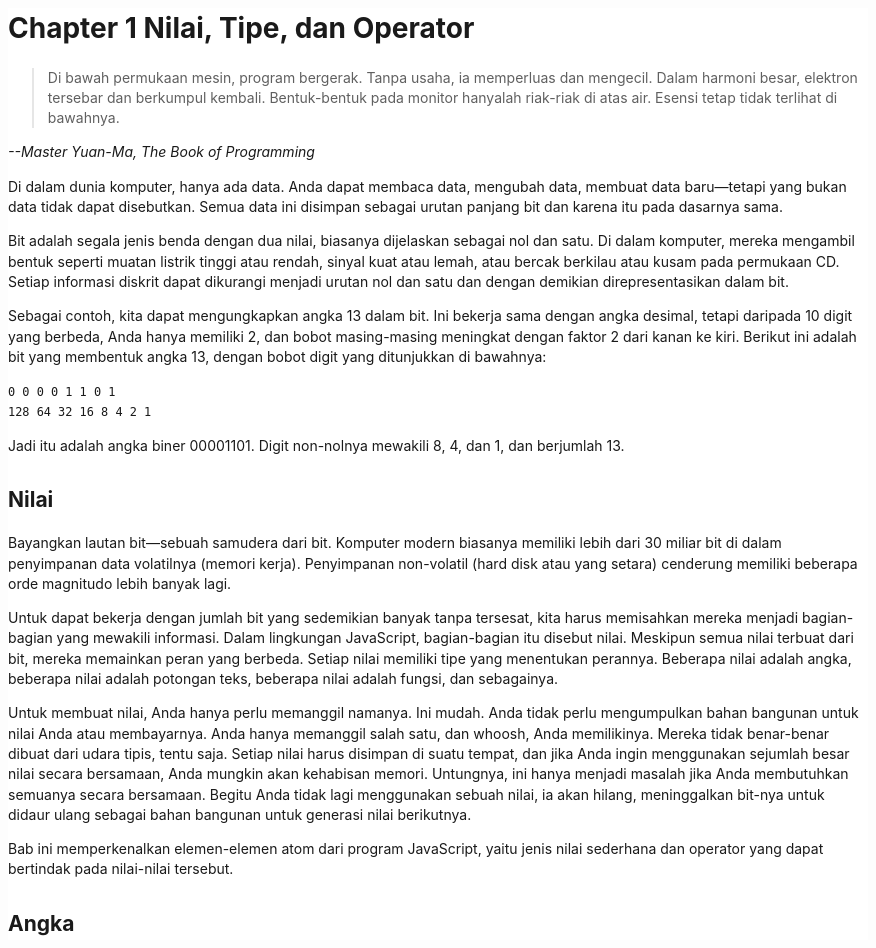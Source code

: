 # Chapter 1 Nilai, Tipe, dan Operator

> Di bawah permukaan mesin, program bergerak. Tanpa usaha, ia memperluas dan mengecil. Dalam harmoni besar, elektron tersebar dan berkumpul kembali. Bentuk-bentuk pada monitor hanyalah riak-riak di atas air. Esensi tetap tidak terlihat di bawahnya. 

_--Master Yuan-Ma, The Book of Programming_

Di dalam dunia komputer, hanya ada data. Anda dapat membaca data, mengubah data, membuat data baru—tetapi yang bukan data tidak dapat disebutkan. Semua data ini disimpan sebagai urutan panjang bit dan karena itu pada dasarnya sama.

Bit adalah segala jenis benda dengan dua nilai, biasanya dijelaskan sebagai nol dan satu. Di dalam komputer, mereka mengambil bentuk seperti muatan listrik tinggi atau rendah, sinyal kuat atau lemah, atau bercak berkilau atau kusam pada permukaan CD. Setiap informasi diskrit dapat dikurangi menjadi urutan nol dan satu dan dengan demikian direpresentasikan dalam bit.

Sebagai contoh, kita dapat mengungkapkan angka 13 dalam bit. Ini bekerja sama dengan angka desimal, tetapi daripada 10 digit yang berbeda, Anda hanya memiliki 2, dan bobot masing-masing meningkat dengan faktor 2 dari kanan ke kiri. Berikut ini adalah bit yang membentuk angka 13, dengan bobot digit yang ditunjukkan di bawahnya:

```
0 0 0 0 1 1 0 1
128 64 32 16 8 4 2 1
```

Jadi itu adalah angka biner 00001101. Digit non-nolnya mewakili 8, 4, dan 1, dan berjumlah 13.

## Nilai

Bayangkan lautan bit—sebuah samudera dari bit. Komputer modern biasanya memiliki lebih dari 30 miliar bit di dalam penyimpanan data volatilnya (memori kerja). Penyimpanan non-volatil (hard disk atau yang setara) cenderung memiliki beberapa orde magnitudo lebih banyak lagi.

Untuk dapat bekerja dengan jumlah bit yang sedemikian banyak tanpa tersesat, kita harus memisahkan mereka menjadi bagian-bagian yang mewakili informasi. Dalam lingkungan JavaScript, bagian-bagian itu disebut nilai. Meskipun semua nilai terbuat dari bit, mereka memainkan peran yang berbeda. Setiap nilai memiliki tipe yang menentukan perannya. Beberapa nilai adalah angka, beberapa nilai adalah potongan teks, beberapa nilai adalah fungsi, dan sebagainya.

Untuk membuat nilai, Anda hanya perlu memanggil namanya. Ini mudah. Anda tidak perlu mengumpulkan bahan bangunan untuk nilai Anda atau membayarnya. Anda hanya memanggil salah satu, dan whoosh, Anda memilikinya. Mereka tidak benar-benar dibuat dari udara tipis, tentu saja. Setiap nilai harus disimpan di suatu tempat, dan jika Anda ingin menggunakan sejumlah besar nilai secara bersamaan, Anda mungkin akan kehabisan memori. Untungnya, ini hanya menjadi masalah jika Anda membutuhkan semuanya secara bersamaan. Begitu Anda tidak lagi menggunakan sebuah nilai, ia akan hilang, meninggalkan bit-nya untuk didaur ulang sebagai bahan bangunan untuk generasi nilai berikutnya.

Bab ini memperkenalkan elemen-elemen atom dari program JavaScript, yaitu jenis nilai sederhana dan operator yang dapat bertindak pada nilai-nilai tersebut.

##  Angka
